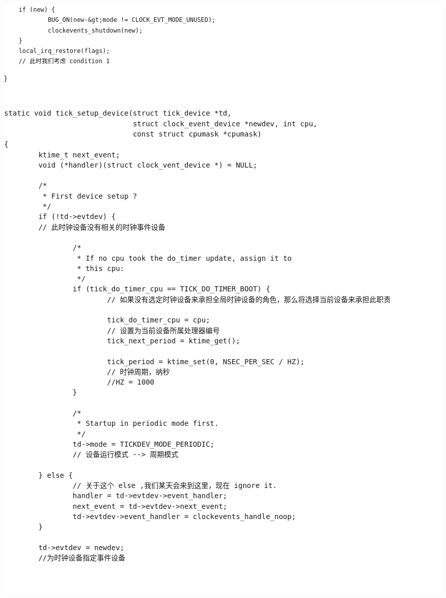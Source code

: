         if (new) {
                BUG_ON(new-&gt;mode != CLOCK_EVT_MODE_UNUSED);
                clockevents_shutdown(new);
        }
        local_irq_restore(flags);
        // 此时我们考虑 condition 1
}
</pre>

&nbsp;

<pre class="brush: cpp; title: ; notranslate" title="">static void tick_setup_device(struct tick_device *td, 
                              struct clock_event_device *newdev, int cpu, 
                              const struct cpumask *cpumask)
{
        ktime_t next_event;
        void (*handler)(struct clock_vent_device *) = NULL;

        /*   
         * First device setup ?
         */
        if (!td-&gt;evtdev) {
        // 此时钟设备没有相关的时钟事件设备
     
                /*   
                 * If no cpu took the do_timer update, assign it to
                 * this cpu:
                 */
                if (tick_do_timer_cpu == TICK_DO_TIMER_BOOT) {
                        // 如果没有选定时钟设备来承担全局时钟设备的角色，那么将选择当前设备来承担此职责

                        tick_do_timer_cpu = cpu; 
                        // 设置为当前设备所属处理器编号
                        tick_next_period = ktime_get();

                        tick_period = ktime_set(0, NSEC_PER_SEC / HZ); 
                        // 时钟周期，纳秒
                        //HZ = 1000 
                }    

                /*   
                 * Startup in periodic mode first.
                 */
                td-&gt;mode = TICKDEV_MODE_PERIODIC;
                // 设备运行模式 --&gt; 周期模式

        } else {
                // 关于这个 else ,我们某天会来到这里，现在 ignore it.
                handler = td-&gt;evtdev-&gt;event_handler;
                next_event = td-&gt;evtdev-&gt;next_event;
                td-&gt;evtdev-&gt;event_handler = clockevents_handle_noop;
        }    

        td-&gt;evtdev = newdev;
        //为时钟设备指定事件设备
